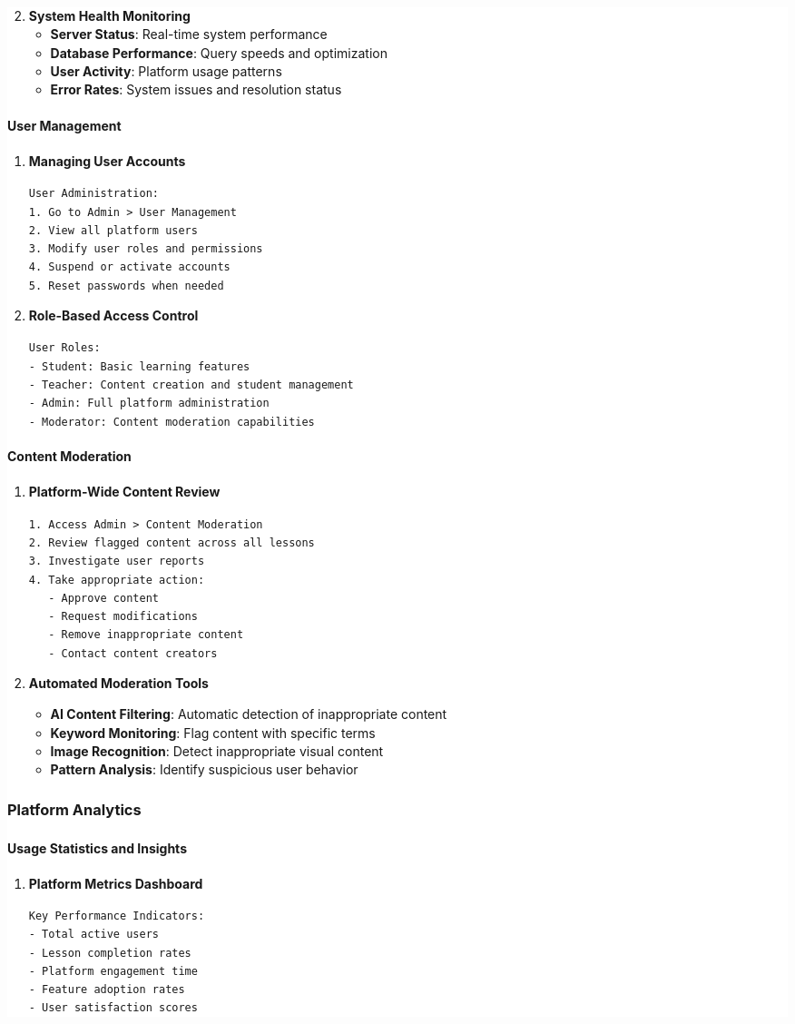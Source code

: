 2. **System Health Monitoring**
   - **Server Status**: Real-time system performance
   - **Database Performance**: Query speeds and optimization
   - **User Activity**: Platform usage patterns
   - **Error Rates**: System issues and resolution status

#### User Management

1. **Managing User Accounts**
   ```
   User Administration:
   1. Go to Admin > User Management
   2. View all platform users
   3. Modify user roles and permissions
   4. Suspend or activate accounts
   5. Reset passwords when needed
   ```

2. **Role-Based Access Control**
   ```
   User Roles:
   - Student: Basic learning features
   - Teacher: Content creation and student management
   - Admin: Full platform administration
   - Moderator: Content moderation capabilities
   ```

#### Content Moderation

1. **Platform-Wide Content Review**
   ```
   1. Access Admin > Content Moderation
   2. Review flagged content across all lessons
   3. Investigate user reports
   4. Take appropriate action:
      - Approve content
      - Request modifications
      - Remove inappropriate content
      - Contact content creators
   ```

2. **Automated Moderation Tools**
   - **AI Content Filtering**: Automatic detection of inappropriate content
   - **Keyword Monitoring**: Flag content with specific terms
   - **Image Recognition**: Detect inappropriate visual content
   - **Pattern Analysis**: Identify suspicious user behavior

### Platform Analytics

#### Usage Statistics and Insights

1. **Platform Metrics Dashboard**
   ```
   Key Performance Indicators:
   - Total active users
   - Lesson completion rates
   - Platform engagement time
   - Feature adoption rates
   - User satisfaction scores
   ```
